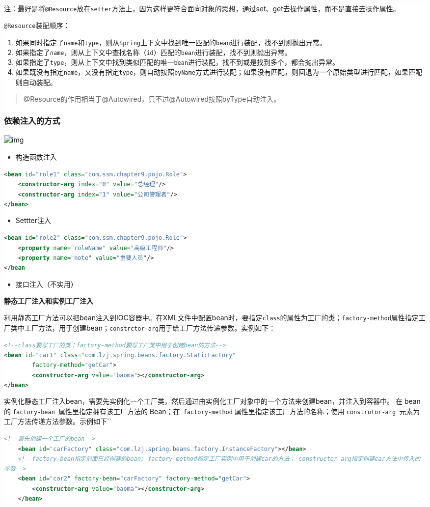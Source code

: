 注：最好是将`@Resource`放在`setter`方法上，因为这样更符合面向对象的思想，通过set、get去操作属性，而不是直接去操作属性。

`@Resource`装配顺序：

1. 如果同时指定了`name`和`type`，则从`Spring`上下文中找到唯一匹配的`bean`进行装配，找不到则抛出异常。
2. 如果指定了`name`，则从上下文中查找名称（`id`）匹配的`bean`进行装配，找不到则抛出异常。
3. 如果指定了`type`，则从上下文中找到类似匹配的唯一`bean`进行装配，找不到或是找到多个，都会抛出异常。
4. 如果既没有指定`name`，又没有指定`type`，则自动按照`byName`方式进行装配；如果没有匹配，则回退为一个原始类型进行匹配，如果匹配则自动装配。

> @Resource的作用相当于@Autowired，只不过@Autowired按照byType自动注入。



### 依赖注入的方式

![img](https://img2018.cnblogs.com/blog/1415873/201906/1415873-20190617153312151-1485107909.png)

+ 构造函数注入

```xml
<bean id="role1" class="com.ssm.chapter9.pojo.Role">
    <constructor-arg index="0" value="总经理"/>
    <constructor-arg index="1" value="公司管理者"/>
</bean>
```

+ Settter注入

```xml
<bean id="role2" class="com.ssm.chapter9.pojo.Role">
    <property name="roleName" value="高级工程师"/>
    <property name="note" value="重要人员"/>
</bean
```

+ 接口注入（不实用）



**静态工厂注入和实例工厂注入**

利用静态工厂方法可以把bean注入到IOC容器中。在XML文件中配置bean时，要指定`class`的属性为工厂的类；`factory-method`属性指定工厂类中工厂方法，用于创建bean；`constrctor-arg`用于给工厂方法传递参数。实例如下：

```xml
<!--class要写工厂的类；factory-method要写工厂类中用于创建bean的方法-->
<bean id="car1" class="com.lzj.spring.beans.factory.StaticFactory"
        factory-method="getCar">
        <constructor-arg value="baoma"></constructor-arg>
</bean>
```

实例化静态工厂注入bean，需要先实例化一个工厂类，然后通过由实例化工厂对象中的一个方法来创建bean，并注入到容器中。
在 bean 的 `factory-bean `属性里指定拥有该工厂方法的 Bean；在` factory-method` 属性里指定该工厂方法的名称；使用 `construtor-arg `元素为工厂方法传递方法参数。示例如下``

```xml
<!--首先创建一个工厂的bean-->
    <bean id="carFactory" class="com.lzj.spring.beans.factory.InstanceFactory"></bean>
    <!--factory-bean指定前面已经创建的bean; factory-method指定工厂实例中用于创建car的方法； constructor-arg指定创建car方法中传入的参数-->
    <bean id="car2" factory-bean="carFactory" factory-method="getCar">
        <constructor-arg value="baoma"></constructor-arg>
    </bean>

```
